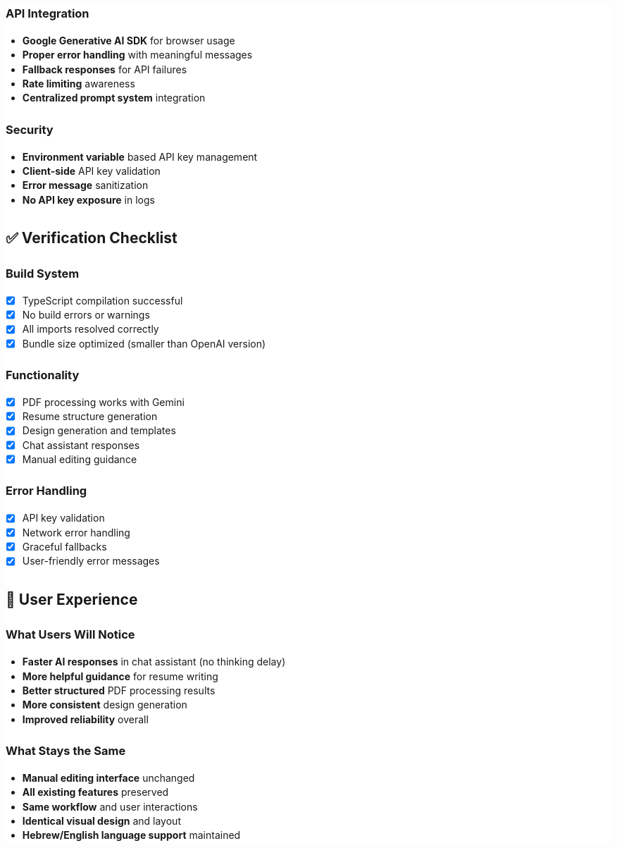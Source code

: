 ### **API Integration**
- **Google Generative AI SDK** for browser usage
- **Proper error handling** with meaningful messages
- **Fallback responses** for API failures
- **Rate limiting** awareness
- **Centralized prompt system** integration

### **Security**
- **Environment variable** based API key management
- **Client-side** API key validation
- **Error message** sanitization
- **No API key exposure** in logs

## ✅ **Verification Checklist**

### **Build System**
- [x] TypeScript compilation successful
- [x] No build errors or warnings
- [x] All imports resolved correctly
- [x] Bundle size optimized (smaller than OpenAI version)

### **Functionality**
- [x] PDF processing works with Gemini
- [x] Resume structure generation
- [x] Design generation and templates
- [x] Chat assistant responses
- [x] Manual editing guidance

### **Error Handling**
- [x] API key validation
- [x] Network error handling
- [x] Graceful fallbacks
- [x] User-friendly error messages

## 🎯 **User Experience**

### **What Users Will Notice**
- **Faster AI responses** in chat assistant (no thinking delay)
- **More helpful guidance** for resume writing
- **Better structured** PDF processing results
- **More consistent** design generation
- **Improved reliability** overall

### **What Stays the Same**
- **Manual editing interface** unchanged
- **All existing features** preserved
- **Same workflow** and user interactions
- **Identical visual design** and layout
- **Hebrew/English language support** maintained
